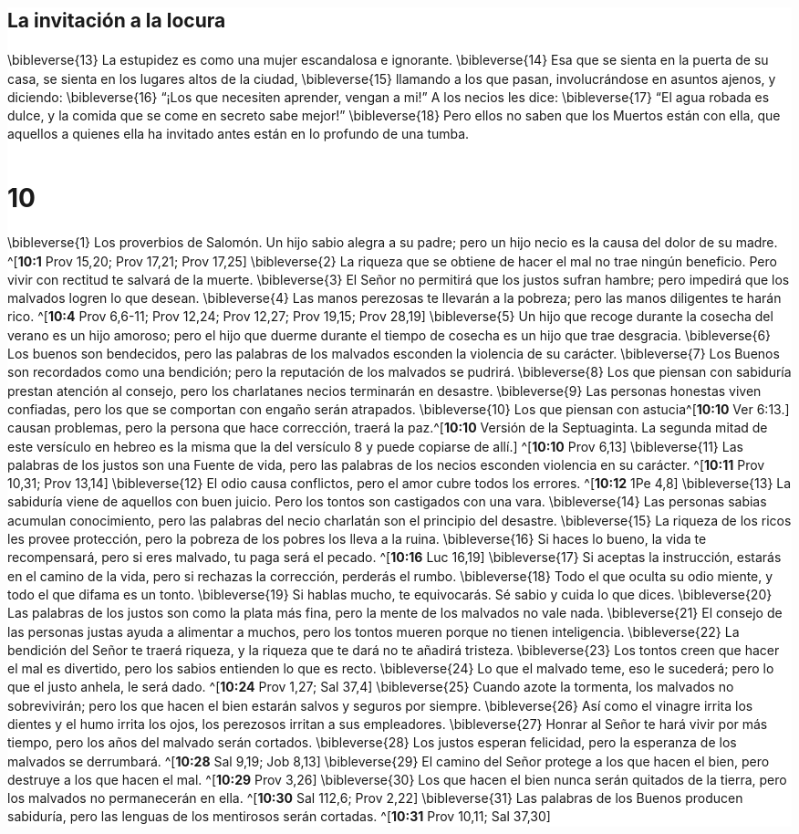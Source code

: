 
## La invitación a la locura
\bibleverse{13} La estupidez es como una mujer escandalosa e ignorante. \bibleverse{14} Esa que se sienta en la puerta de su casa, se sienta en los lugares altos de la ciudad, \bibleverse{15} llamando a los que pasan, involucrándose en asuntos ajenos, y diciendo: \bibleverse{16} “¡Los que necesiten aprender, vengan a mi!” A los necios les dice: \bibleverse{17} “El agua robada es dulce, y la comida que se come en secreto sabe mejor!” \bibleverse{18} Pero ellos no saben que los Muertos están con ella, que aquellos a quienes ella ha invitado antes están en lo profundo de una tumba. 

# 10 
\bibleverse{1} Los proverbios de Salomón. Un hijo sabio alegra a su padre; pero un hijo necio es la causa del dolor de su madre. ^[**10:1** Prov 15,20; Prov 17,21; Prov 17,25] \bibleverse{2} La riqueza que se obtiene de hacer el mal no trae ningún beneficio. Pero vivir con rectitud te salvará de la muerte. \bibleverse{3} El Señor no permitirá que los justos sufran hambre; pero impedirá que los malvados logren lo que desean. \bibleverse{4} Las manos perezosas te llevarán a la pobreza; pero las manos diligentes te harán rico. ^[**10:4** Prov 6,6-11; Prov 12,24; Prov 12,27; Prov 19,15; Prov 28,19] \bibleverse{5} Un hijo que recoge durante la cosecha del verano es un hijo amoroso; pero el hijo que duerme durante el tiempo de cosecha es un hijo que trae desgracia. \bibleverse{6} Los buenos son bendecidos, pero las palabras de los malvados esconden la violencia de su carácter. \bibleverse{7} Los Buenos son recordados como una bendición; pero la reputación de los malvados se pudrirá. \bibleverse{8} Los que piensan con sabiduría prestan atención al consejo, pero los charlatanes necios terminarán en desastre. \bibleverse{9} Las personas honestas viven confiadas, pero los que se comportan con engaño serán atrapados. \bibleverse{10} Los que piensan con astucia^[**10:10** Ver 6:13.] causan problemas, pero la persona que hace corrección, traerá la paz.^[**10:10** Versión de la Septuaginta. La segunda mitad de este versículo en hebreo es la misma que la del versículo 8 y puede copiarse de allí.] ^[**10:10** Prov 6,13] \bibleverse{11} Las palabras de los justos son una Fuente de vida, pero las palabras de los necios esconden violencia en su carácter. ^[**10:11** Prov 10,31; Prov 13,14] \bibleverse{12} El odio causa conflictos, pero el amor cubre todos los errores. ^[**10:12** 1Pe 4,8] \bibleverse{13} La sabiduría viene de aquellos con buen juicio. Pero los tontos son castigados con una vara. \bibleverse{14} Las personas sabias acumulan conocimiento, pero las palabras del necio charlatán son el principio del desastre. \bibleverse{15} La riqueza de los ricos les provee protección, pero la pobreza de los pobres los lleva a la ruina. \bibleverse{16} Si haces lo bueno, la vida te recompensará, pero si eres malvado, tu paga será el pecado. ^[**10:16** Luc 16,19] \bibleverse{17} Si aceptas la instrucción, estarás en el camino de la vida, pero si rechazas la corrección, perderás el rumbo. \bibleverse{18} Todo el que oculta su odio miente, y todo el que difama es un tonto. \bibleverse{19} Si hablas mucho, te equivocarás. Sé sabio y cuida lo que dices. \bibleverse{20} Las palabras de los justos son como la plata más fina, pero la mente de los malvados no vale nada. \bibleverse{21} El consejo de las personas justas ayuda a alimentar a muchos, pero los tontos mueren porque no tienen inteligencia. \bibleverse{22} La bendición del Señor te traerá riqueza, y la riqueza que te dará no te añadirá tristeza. \bibleverse{23} Los tontos creen que hacer el mal es divertido, pero los sabios entienden lo que es recto. \bibleverse{24} Lo que el malvado teme, eso le sucederá; pero lo que el justo anhela, le será dado. ^[**10:24** Prov 1,27; Sal 37,4] \bibleverse{25} Cuando azote la tormenta, los malvados no sobrevivirán; pero los que hacen el bien estarán salvos y seguros por siempre. \bibleverse{26} Así como el vinagre irrita los dientes y el humo irrita los ojos, los perezosos irritan a sus empleadores. \bibleverse{27} Honrar al Señor te hará vivir por más tiempo, pero los años del malvado serán cortados. \bibleverse{28} Los justos esperan felicidad, pero la esperanza de los malvados se derrumbará. ^[**10:28** Sal 9,19; Job 8,13] \bibleverse{29} El camino del Señor protege a los que hacen el bien, pero destruye a los que hacen el mal. ^[**10:29** Prov 3,26] \bibleverse{30} Los que hacen el bien nunca serán quitados de la tierra, pero los malvados no permanecerán en ella. ^[**10:30** Sal 112,6; Prov 2,22] \bibleverse{31} Las palabras de los Buenos producen sabiduría, pero las lenguas de los mentirosos serán cortadas. ^[**10:31** Prov 10,11; Sal 37,30] 
            
